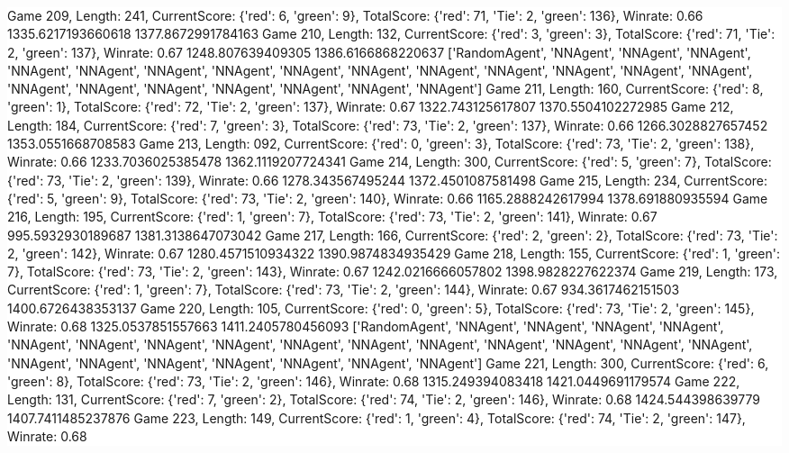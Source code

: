 Game 209, Length: 241,      CurrentScore: {'red': 6, 'green': 9},      TotalScore: {'red': 71, 'Tie': 2, 'green': 136},  Winrate: 0.66
1335.6217193660618
1377.8672991784163
Game 210, Length: 132,      CurrentScore: {'red': 3, 'green': 3},      TotalScore: {'red': 71, 'Tie': 2, 'green': 137},  Winrate: 0.67
1248.807639409305
1386.6166868220637
['RandomAgent', 'NNAgent', 'NNAgent', 'NNAgent', 'NNAgent', 'NNAgent', 'NNAgent', 'NNAgent', 'NNAgent', 'NNAgent', 'NNAgent', 'NNAgent', 'NNAgent', 'NNAgent', 'NNAgent', 'NNAgent', 'NNAgent', 'NNAgent', 'NNAgent', 'NNAgent', 'NNAgent', 'NNAgent']
Game 211, Length: 160,      CurrentScore: {'red': 8, 'green': 1},      TotalScore: {'red': 72, 'Tie': 2, 'green': 137},  Winrate: 0.67
1322.743125617807
1370.5504102272985
Game 212, Length: 184,      CurrentScore: {'red': 7, 'green': 3},      TotalScore: {'red': 73, 'Tie': 2, 'green': 137},  Winrate: 0.66
1266.3028827657452
1353.0551668708583
Game 213, Length: 092,      CurrentScore: {'red': 0, 'green': 3},      TotalScore: {'red': 73, 'Tie': 2, 'green': 138},  Winrate: 0.66
1233.7036025385478
1362.1119207724341
Game 214, Length: 300,      CurrentScore: {'red': 5, 'green': 7},      TotalScore: {'red': 73, 'Tie': 2, 'green': 139},  Winrate: 0.66
1278.343567495244
1372.4501087581498
Game 215, Length: 234,      CurrentScore: {'red': 5, 'green': 9},      TotalScore: {'red': 73, 'Tie': 2, 'green': 140},  Winrate: 0.66
1165.2888242617994
1378.691880935594
Game 216, Length: 195,      CurrentScore: {'red': 1, 'green': 7},      TotalScore: {'red': 73, 'Tie': 2, 'green': 141},  Winrate: 0.67
995.5932930189687
1381.3138647073042
Game 217, Length: 166,      CurrentScore: {'red': 2, 'green': 2},      TotalScore: {'red': 73, 'Tie': 2, 'green': 142},  Winrate: 0.67
1280.4571510934322
1390.9874834935429
Game 218, Length: 155,      CurrentScore: {'red': 1, 'green': 7},      TotalScore: {'red': 73, 'Tie': 2, 'green': 143},  Winrate: 0.67
1242.0216666057802
1398.9828227622374
Game 219, Length: 173,      CurrentScore: {'red': 1, 'green': 7},      TotalScore: {'red': 73, 'Tie': 2, 'green': 144},  Winrate: 0.67
934.3617462151503
1400.6726438353137
Game 220, Length: 105,      CurrentScore: {'red': 0, 'green': 5},      TotalScore: {'red': 73, 'Tie': 2, 'green': 145},  Winrate: 0.68
1325.0537851557663
1411.2405780456093
['RandomAgent', 'NNAgent', 'NNAgent', 'NNAgent', 'NNAgent', 'NNAgent', 'NNAgent', 'NNAgent', 'NNAgent', 'NNAgent', 'NNAgent', 'NNAgent', 'NNAgent', 'NNAgent', 'NNAgent', 'NNAgent', 'NNAgent', 'NNAgent', 'NNAgent', 'NNAgent', 'NNAgent', 'NNAgent', 'NNAgent']
Game 221, Length: 300,      CurrentScore: {'red': 6, 'green': 8},      TotalScore: {'red': 73, 'Tie': 2, 'green': 146},  Winrate: 0.68
1315.249394083418
1421.0449691179574
Game 222, Length: 131,      CurrentScore: {'red': 7, 'green': 2},      TotalScore: {'red': 74, 'Tie': 2, 'green': 146},  Winrate: 0.68
1424.544398639779
1407.7411485237876
Game 223, Length: 149,      CurrentScore: {'red': 1, 'green': 4},      TotalScore: {'red': 74, 'Tie': 2, 'green': 147},  Winrate: 0.68